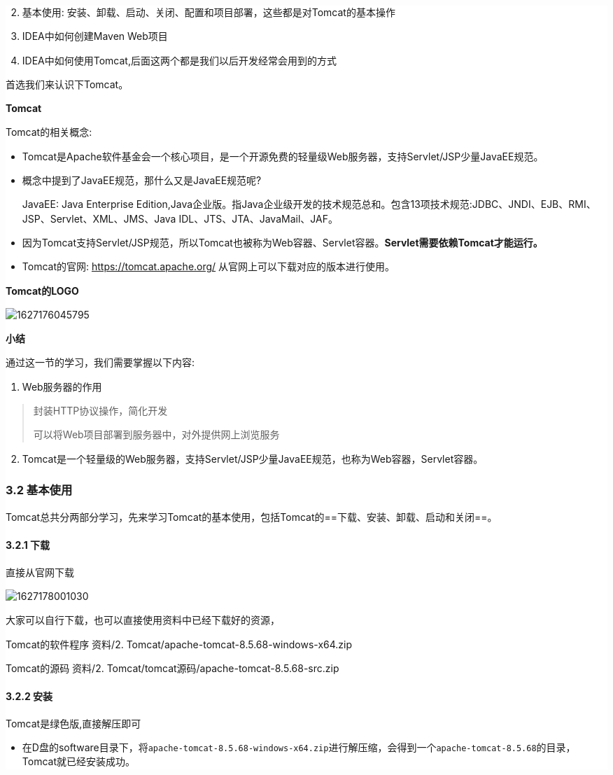 2. 基本使用: 安装、卸载、启动、关闭、配置和项目部署，这些都是对Tomcat的基本操作

3. IDEA中如何创建Maven Web项目

4. IDEA中如何使用Tomcat,后面这两个都是我们以后开发经常会用到的方式

首选我们来认识下Tomcat。

**Tomcat**

Tomcat的相关概念:

* Tomcat是Apache软件基金会一个核心项目，是一个开源免费的轻量级Web服务器，支持Servlet/JSP少量JavaEE规范。

* 概念中提到了JavaEE规范，那什么又是JavaEE规范呢?

  JavaEE: Java Enterprise Edition,Java企业版。指Java企业级开发的技术规范总和。包含13项技术规范:JDBC、JNDI、EJB、RMI、JSP、Servlet、XML、JMS、Java IDL、JTS、JTA、JavaMail、JAF。

* 因为Tomcat支持Servlet/JSP规范，所以Tomcat也被称为Web容器、Servlet容器。**Servlet需要依赖Tomcat才能运行。**

* Tomcat的官网: https://tomcat.apache.org/ 从官网上可以下载对应的版本进行使用。

**Tomcat的LOGO**

![1627176045795](https://raw.githubusercontent.com/onetioner/img/main/PicGo/1627176045795.png)

**小结**

通过这一节的学习，我们需要掌握以下内容:

1. Web服务器的作用

> 封装HTTP协议操作，简化开发
>
> 可以将Web项目部署到服务器中，对外提供网上浏览服务

2. Tomcat是一个轻量级的Web服务器，支持Servlet/JSP少量JavaEE规范，也称为Web容器，Servlet容器。

### 3.2 基本使用

Tomcat总共分两部分学习，先来学习Tomcat的基本使用，包括Tomcat的==下载、安装、卸载、启动和关闭==。

#### 3.2.1 下载

直接从官网下载

![1627178001030](https://raw.githubusercontent.com/onetioner/img/main/PicGo/1627178001030.png)

大家可以自行下载，也可以直接使用资料中已经下载好的资源，

Tomcat的软件程序  资料/2. Tomcat/apache-tomcat-8.5.68-windows-x64.zip

Tomcat的源码	资料/2. Tomcat/tomcat源码/apache-tomcat-8.5.68-src.zip

#### 3.2.2 安装

Tomcat是绿色版,直接解压即可

* 在D盘的software目录下，将`apache-tomcat-8.5.68-windows-x64.zip`进行解压缩，会得到一个`apache-tomcat-8.5.68`的目录，Tomcat就已经安装成功。
